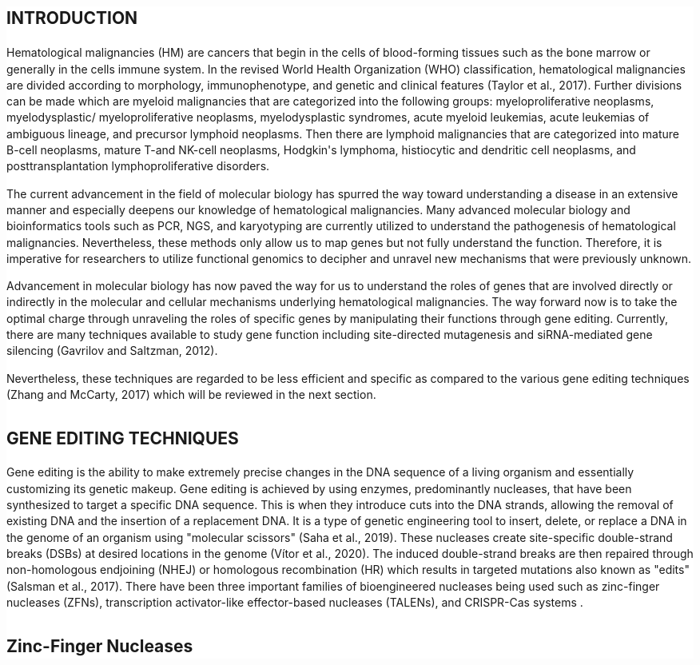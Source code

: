 ## INTRODUCTION

Hematological malignancies (HM) are cancers that begin in the cells of blood-forming tissues such as the bone marrow or generally in the cells immune system. In the revised World Health Organization (WHO) classification, hematological malignancies are divided according to morphology, immunophenotype, and genetic and clinical features (Taylor et al., 2017). Further divisions can be made which are myeloid malignancies that are categorized into the following groups: myeloproliferative neoplasms, myelodysplastic/ myeloproliferative neoplasms, myelodysplastic syndromes, acute myeloid leukemias, acute leukemias of ambiguous lineage, and precursor lymphoid neoplasms. Then there are lymphoid malignancies that are categorized into mature B-cell neoplasms, mature T-and NK-cell neoplasms, Hodgkin's lymphoma, histiocytic and dendritic cell neoplasms, and posttransplantation lymphoproliferative disorders.

The current advancement in the field of molecular biology has spurred the way toward understanding a disease in an extensive manner and especially deepens our knowledge of hematological malignancies. Many advanced molecular biology and bioinformatics tools such as PCR, NGS, and karyotyping are currently utilized to understand the pathogenesis of hematological malignancies. Nevertheless, these methods only allow us to map genes but not fully understand the function. Therefore, it is imperative for researchers to utilize functional genomics to decipher and unravel new mechanisms that were previously unknown.

Advancement in molecular biology has now paved the way for us to understand the roles of genes that are involved directly or indirectly in the molecular and cellular mechanisms underlying hematological malignancies. The way forward now is to take the optimal charge through unraveling the roles of specific genes by manipulating their functions through gene editing. Currently, there are many techniques available to study gene function including site-directed mutagenesis and siRNA-mediated gene silencing (Gavrilov and Saltzman, 2012).

Nevertheless, these techniques are regarded to be less efficient and specific as compared to the various gene editing techniques (Zhang and McCarty, 2017) which will be reviewed in the next section.


## GENE EDITING TECHNIQUES

Gene editing is the ability to make extremely precise changes in the DNA sequence of a living organism and essentially customizing its genetic makeup. Gene editing is achieved by using enzymes, predominantly nucleases, that have been synthesized to target a specific DNA sequence. This is when they introduce cuts into the DNA strands, allowing the removal of existing DNA and the insertion of a replacement DNA. It is a type of genetic engineering tool to insert, delete, or replace a DNA in the genome of an organism using "molecular scissors" (Saha et al., 2019). These nucleases create site-specific double-strand breaks (DSBs) at desired locations in the genome (Vítor et al., 2020). The induced double-strand breaks are then repaired through non-homologous endjoining (NHEJ) or homologous recombination (HR) which results in targeted mutations also known as "edits" (Salsman et al., 2017). There have been three important families of bioengineered nucleases being used such as zinc-finger nucleases (ZFNs), transcription activator-like effector-based nucleases (TALENs), and CRISPR-Cas systems .


## Zinc-Finger Nucleases
